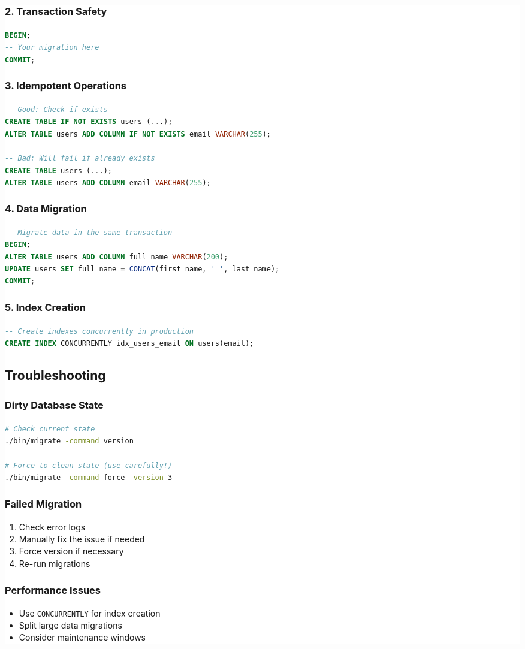 ### 2. Transaction Safety
```sql
BEGIN;
-- Your migration here
COMMIT;
```

### 3. Idempotent Operations
```sql
-- Good: Check if exists
CREATE TABLE IF NOT EXISTS users (...);
ALTER TABLE users ADD COLUMN IF NOT EXISTS email VARCHAR(255);

-- Bad: Will fail if already exists
CREATE TABLE users (...);
ALTER TABLE users ADD COLUMN email VARCHAR(255);
```

### 4. Data Migration
```sql
-- Migrate data in the same transaction
BEGIN;
ALTER TABLE users ADD COLUMN full_name VARCHAR(200);
UPDATE users SET full_name = CONCAT(first_name, ' ', last_name);
COMMIT;
```

### 5. Index Creation
```sql
-- Create indexes concurrently in production
CREATE INDEX CONCURRENTLY idx_users_email ON users(email);
```

## Troubleshooting

### Dirty Database State
```bash
# Check current state
./bin/migrate -command version

# Force to clean state (use carefully!)
./bin/migrate -command force -version 3
```

### Failed Migration
1. Check error logs
2. Manually fix the issue if needed
3. Force version if necessary
4. Re-run migrations

### Performance Issues
- Use `CONCURRENTLY` for index creation
- Split large data migrations
- Consider maintenance windows
